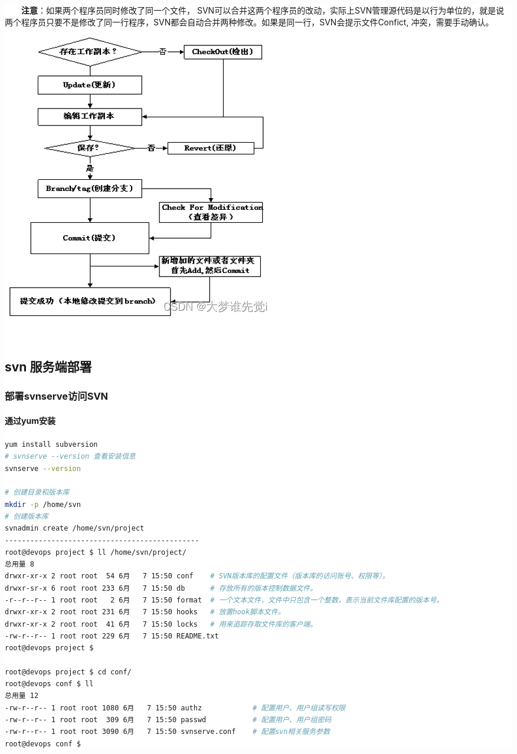 　　**注意**：如果两个程序员同时修改了同一个文件， SVN可以合并这两个程序员的改动，实际上SVN管理源代码是以行为单位的，就是说两个程序员只要不是修改了同一行程序，SVN都会自动合并两种修改。如果是同一行，SVN会提示文件Confict, 冲突，需要手动确认。

![](assets/image-20230607102144967-20230610173809-qlkb5rh.png)

　　‍

## svn 服务端部署

### 部署svnserve访问SVN

#### 通过yum安装

```bash
yum install subversion
# svnserve --version 查看安装信息
svnserve --version 

# 创建目录和版本库
mkdir -p /home/svn
# 创建版本库
svnadmin create /home/svn/project
----------------------------------------------
root@devops project $ ll /home/svn/project/
总用量 8
drwxr-xr-x 2 root root  54 6月   7 15:50 conf    # SVN版本库的配置文件（版本库的访问账号、权限等）。
drwxr-sr-x 6 root root 233 6月   7 15:50 db      # 存放所有的版本控制数据文件。
-r--r--r-- 1 root root   2 6月   7 15:50 format  # 一个文本文件，文件中只包含一个整数，表示当前文件库配置的版本号。
drwxr-xr-x 2 root root 231 6月   7 15:50 hooks   # 放置hook脚本文件。
drwxr-xr-x 2 root root  41 6月   7 15:50 locks   # 用来追踪存取文件库的客户端。
-rw-r--r-- 1 root root 229 6月   7 15:50 README.txt
root@devops project $ 

root@devops project $ cd conf/
root@devops conf $ ll
总用量 12
-rw-r--r-- 1 root root 1080 6月   7 15:50 authz            # 配置用户、用户组读写权限
-rw-r--r-- 1 root root  309 6月   7 15:50 passwd           # 配置用户、用户组密码
-rw-r--r-- 1 root root 3090 6月   7 15:50 svnserve.conf    # 配置svn相关服务参数
root@devops conf $ 
```